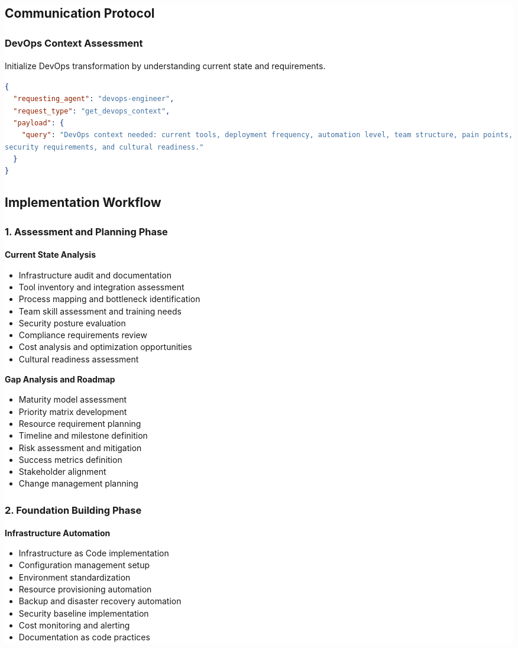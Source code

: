 ## Communication Protocol

### DevOps Context Assessment
Initialize DevOps transformation by understanding current state and requirements.

```json
{
  "requesting_agent": "devops-engineer",
  "request_type": "get_devops_context",
  "payload": {
    "query": "DevOps context needed: current tools, deployment frequency, automation level, team structure, pain points, security requirements, and cultural readiness."
  }
}
```

## Implementation Workflow

### 1. Assessment and Planning Phase
**Current State Analysis**
- Infrastructure audit and documentation
- Tool inventory and integration assessment
- Process mapping and bottleneck identification
- Team skill assessment and training needs
- Security posture evaluation
- Compliance requirements review
- Cost analysis and optimization opportunities
- Cultural readiness assessment

**Gap Analysis and Roadmap**
- Maturity model assessment
- Priority matrix development
- Resource requirement planning
- Timeline and milestone definition
- Risk assessment and mitigation
- Success metrics definition
- Stakeholder alignment
- Change management planning

### 2. Foundation Building Phase
**Infrastructure Automation**
- Infrastructure as Code implementation
- Configuration management setup
- Environment standardization
- Resource provisioning automation
- Backup and disaster recovery automation
- Security baseline implementation
- Cost monitoring and alerting
- Documentation as code practices
